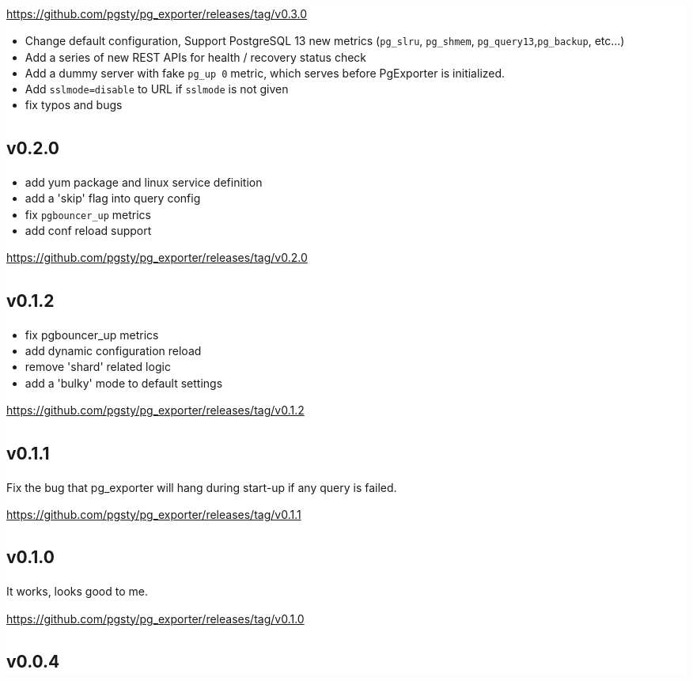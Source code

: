https://github.com/pgsty/pg_exporter/releases/tag/v0.3.0

- Change default configuration, Support PostgreSQL 13 new metrics (`pg_slru`, `pg_shmem`, `pg_query13`,`pg_backup`,
  etc...)
- Add a series of new REST APIs for health / recovery status check
- Add a dummy server with fake `pg_up 0` metric, which serves before PgExporter is initialized.
- Add `sslmode=disable` to URL if `sslmode` is not given
- fix typos and bugs



## v0.2.0

- add yum package and linux service definition
- add a 'skip' flag into query config
- fix `pgbouncer_up` metrics
- add conf reload support

https://github.com/pgsty/pg_exporter/releases/tag/v0.2.0








## v0.1.2

* fix pgbouncer_up metrics
* add dynamic configuration reload
* remove 'shard' related logic
* add a 'bulky' mode to default settings

https://github.com/pgsty/pg_exporter/releases/tag/v0.1.2






## v0.1.1

Fix the bug that pg_exporter will hang during start-up if any query is failed.

https://github.com/pgsty/pg_exporter/releases/tag/v0.1.1





## v0.1.0

It works, looks good to me.

https://github.com/pgsty/pg_exporter/releases/tag/v0.1.0




## v0.0.4
